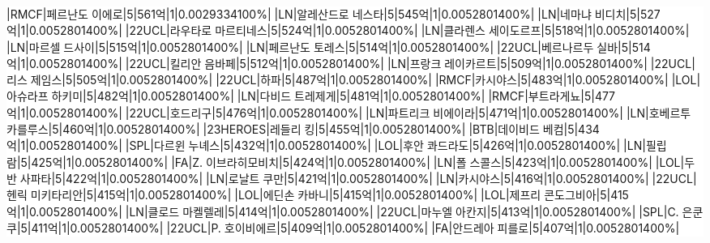 |RMCF|페르난도 이에로|5|561억|1|0.0029334100%|
|LN|알레산드로 네스타|5|545억|1|0.0052801400%|
|LN|네마냐 비디치|5|527억|1|0.0052801400%|
|22UCL|라우타로 마르티네스|5|524억|1|0.0052801400%|
|LN|클라렌스 세이도르프|5|518억|1|0.0052801400%|
|LN|마르셀 드사이|5|515억|1|0.0052801400%|
|LN|페르난도 토레스|5|514억|1|0.0052801400%|
|22UCL|베르나르두 실바|5|514억|1|0.0052801400%|
|22UCL|킬리안 음바페|5|512억|1|0.0052801400%|
|LN|프랑크 레이카르트|5|509억|1|0.0052801400%|
|22UCL|리스 제임스|5|505억|1|0.0052801400%|
|22UCL|하파|5|487억|1|0.0052801400%|
|RMCF|카시야스|5|483억|1|0.0052801400%|
|LOL|아슈라프 하키미|5|482억|1|0.0052801400%|
|LN|다비드 트레제게|5|481억|1|0.0052801400%|
|RMCF|부트라게뇨|5|477억|1|0.0052801400%|
|22UCL|호드리구|5|476억|1|0.0052801400%|
|LN|파트리크 비에이라|5|471억|1|0.0052801400%|
|LN|호베르투 카를루스|5|460억|1|0.0052801400%|
|23HEROES|레들리 킹|5|455억|1|0.0052801400%|
|BTB|데이비드 베컴|5|434억|1|0.0052801400%|
|SPL|다르윈 누녜스|5|432억|1|0.0052801400%|
|LOL|후안 콰드라도|5|426억|1|0.0052801400%|
|LN|필립 람|5|425억|1|0.0052801400%|
|FA|Z. 이브라히모비치|5|424억|1|0.0052801400%|
|LN|폴 스콜스|5|423억|1|0.0052801400%|
|LOL|두반 사파타|5|422억|1|0.0052801400%|
|LN|로날트 쿠만|5|421억|1|0.0052801400%|
|LN|카시야스|5|416억|1|0.0052801400%|
|22UCL|헨릭 미키타리안|5|415억|1|0.0052801400%|
|LOL|에딘손 카바니|5|415억|1|0.0052801400%|
|LOL|제프리 콘도그비아|5|415억|1|0.0052801400%|
|LN|클로드 마켈렐레|5|414억|1|0.0052801400%|
|22UCL|마누엘 아칸지|5|413억|1|0.0052801400%|
|SPL|C. 은쿤쿠|5|411억|1|0.0052801400%|
|22UCL|P. 호이비에르|5|409억|1|0.0052801400%|
|FA|안드레아 피를로|5|407억|1|0.0052801400%|